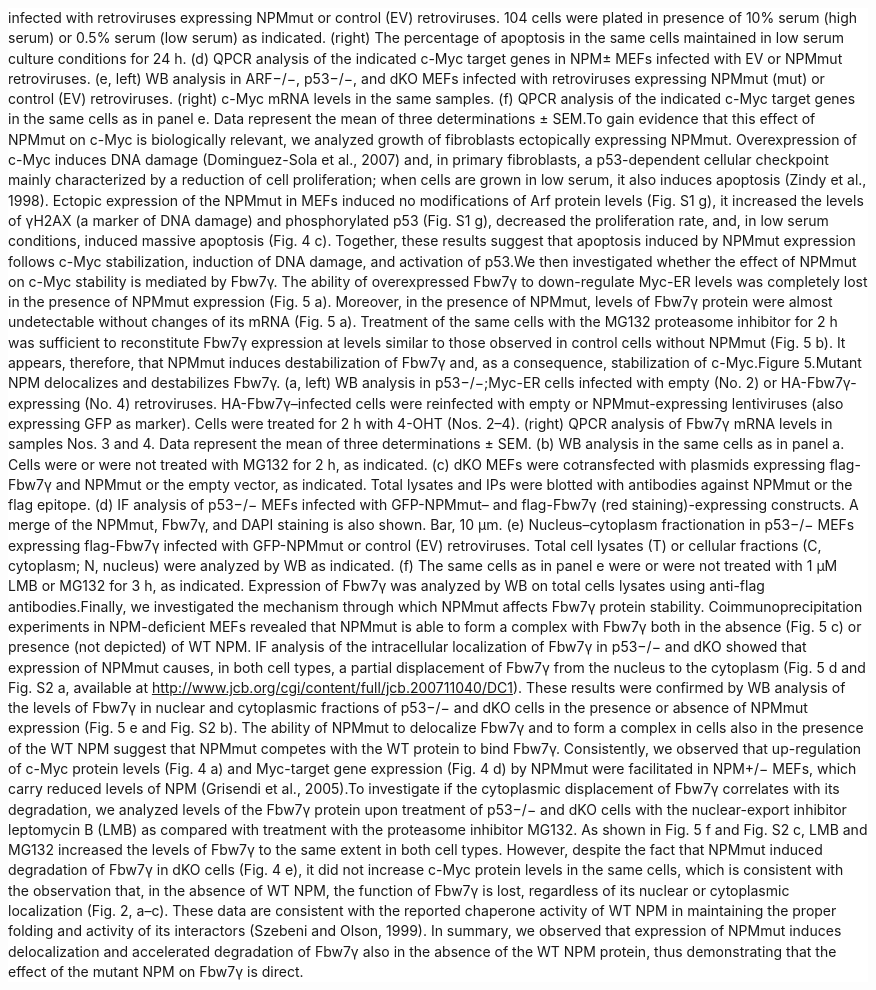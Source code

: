 infected with retroviruses expressing NPMmut or control (EV) retroviruses. 104 cells were plated in presence of 10% serum (high serum) or 0.5% serum (low serum) as indicated. (right) The percentage of apoptosis in the same cells maintained in low serum culture conditions for 24 h. (d) QPCR analysis of the indicated c-Myc target genes in NPM± MEFs infected with EV or NPMmut retroviruses. (e, left) WB analysis in ARF−/−, p53−/−, and dKO MEFs infected with retroviruses expressing NPMmut (mut) or control (EV) retroviruses. (right) c-Myc mRNA levels in the same samples. (f) QPCR analysis of the indicated c-Myc target genes in the same cells as in panel e. Data represent the mean of three determinations ± SEM.To gain evidence that this effect of NPMmut on c-Myc is biologically relevant, we analyzed growth of fibroblasts ectopically expressing NPMmut. Overexpression of c-Myc induces DNA damage (Dominguez-Sola et al., 2007) and, in primary fibroblasts, a p53-dependent cellular checkpoint mainly characterized by a reduction of cell proliferation; when cells are grown in low serum, it also induces apoptosis (Zindy et al., 1998). Ectopic expression of the NPMmut in MEFs induced no modifications of Arf protein levels (Fig. S1 g), it increased the levels of γH2AX (a marker of DNA damage) and phosphorylated p53 (Fig. S1 g), decreased the proliferation rate, and, in low serum conditions, induced massive apoptosis (Fig. 4 c). Together, these results suggest that apoptosis induced by NPMmut expression follows c-Myc stabilization, induction of DNA damage, and activation of p53.We then investigated whether the effect of NPMmut on c-Myc stability is mediated by Fbw7γ. The ability of overexpressed Fbw7γ to down-regulate Myc-ER levels was completely lost in the presence of NPMmut expression (Fig. 5 a). Moreover, in the presence of NPMmut, levels of Fbw7γ protein were almost undetectable without changes of its mRNA (Fig. 5 a). Treatment of the same cells with the MG132 proteasome inhibitor for 2 h was sufficient to reconstitute Fbw7γ expression at levels similar to those observed in control cells without NPMmut (Fig. 5 b). It appears, therefore, that NPMmut induces destabilization of Fbw7γ and, as a consequence, stabilization of c-Myc.Figure 5.Mutant NPM delocalizes and destabilizes Fbw7γ. (a, left) WB analysis in p53−/−;Myc-ER cells infected with empty (No. 2) or HA-Fbw7γ-expressing (No. 4) retroviruses. HA-Fbw7γ–infected cells were reinfected with empty or NPMmut-expressing lentiviruses (also expressing GFP as marker). Cells were treated for 2 h with 4-OHT (Nos. 2–4). (right) QPCR analysis of Fbw7γ mRNA levels in samples Nos. 3 and 4. Data represent the mean of three determinations ± SEM. (b) WB analysis in the same cells as in panel a. Cells were or were not treated with MG132 for 2 h, as indicated. (c) dKO MEFs were cotransfected with plasmids expressing flag-Fbw7γ and NPMmut or the empty vector, as indicated. Total lysates and IPs were blotted with antibodies against NPMmut or the flag epitope. (d) IF analysis of p53−/− MEFs infected with GFP-NPMmut– and flag-Fbw7γ (red staining)-expressing constructs. A merge of the NPMmut, Fbw7γ, and DAPI staining is also shown. Bar, 10 μm. (e) Nucleus–cytoplasm fractionation in p53−/− MEFs expressing flag-Fbw7γ infected with GFP-NPMmut or control (EV) retroviruses. Total cell lysates (T) or cellular fractions (C, cytoplasm; N, nucleus) were analyzed by WB as indicated. (f) The same cells as in panel e were or were not treated with 1 μM LMB or MG132 for 3 h, as indicated. Expression of Fbw7γ was analyzed by WB on total cells lysates using anti-flag antibodies.Finally, we investigated the mechanism through which NPMmut affects Fbw7γ protein stability. Coimmunoprecipitation experiments in NPM-deficient MEFs revealed that NPMmut is able to form a complex with Fbw7γ both in the absence (Fig. 5 c) or presence (not depicted) of WT NPM. IF analysis of the intracellular localization of Fbw7γ in p53−/− and dKO showed that expression of NPMmut causes, in both cell types, a partial displacement of Fbw7γ from the nucleus to the cytoplasm (Fig. 5 d and Fig. S2 a, available at http://www.jcb.org/cgi/content/full/jcb.200711040/DC1). These results were confirmed by WB analysis of the levels of Fbw7γ in nuclear and cytoplasmic fractions of p53−/− and dKO cells in the presence or absence of NPMmut expression (Fig. 5 e and Fig. S2 b). The ability of NPMmut to delocalize Fbw7γ and to form a complex in cells also in the presence of the WT NPM suggest that NPMmut competes with the WT protein to bind Fbw7γ. Consistently, we observed that up-regulation of c-Myc protein levels (Fig. 4 a) and Myc-target gene expression (Fig. 4 d) by NPMmut were facilitated in NPM+/− MEFs, which carry reduced levels of NPM (Grisendi et al., 2005).To investigate if the cytoplasmic displacement of Fbw7γ correlates with its degradation, we analyzed levels of the Fbw7γ protein upon treatment of p53−/− and dKO cells with the nuclear-export inhibitor leptomycin B (LMB) as compared with treatment with the proteasome inhibitor MG132. As shown in Fig. 5 f and Fig. S2 c, LMB and MG132 increased the levels of Fbw7γ to the same extent in both cell types. However, despite the fact that NPMmut induced degradation of Fbw7γ in dKO cells (Fig. 4 e), it did not increase c-Myc protein levels in the same cells, which is consistent with the observation that, in the absence of WT NPM, the function of Fbw7γ is lost, regardless of its nuclear or cytoplasmic localization (Fig. 2, a–c). These data are consistent with the reported chaperone activity of WT NPM in maintaining the proper folding and activity of its interactors (Szebeni and Olson, 1999). In summary, we observed that expression of NPMmut induces delocalization and accelerated degradation of Fbw7γ also in the absence of the WT NPM protein, thus demonstrating that the effect of the mutant NPM on Fbw7γ is direct.